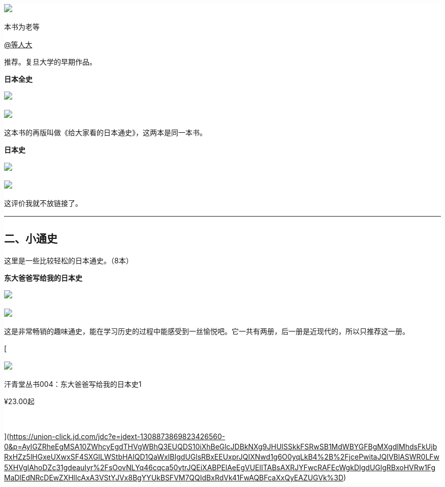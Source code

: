 ![](https://pic1.zhimg.com/80/v2-523288416eaeb16753c02bb34b41e380_1440w.jpg)

本书为老等

[@等人大](//www.zhihu.com/people/f44ed3e410fa765cc86775cf9ac01515)

推荐。复旦大学的早期作品。

  

**日本全史**

![](https://pic1.zhimg.com/v2-42e9244e19c297d33ac15373dd0ff734_b.jpg)

![](https://pic1.zhimg.com/80/v2-42e9244e19c297d33ac15373dd0ff734_1440w.jpg)

这本书的再版叫做《给大家看的日本通史》，这两本是同一本书。

  

**日本史**

![](https://pic1.zhimg.com/v2-3d06dd95f1776bc60645e494d9735710_b.jpg)

![](https://pic1.zhimg.com/80/v2-3d06dd95f1776bc60645e494d9735710_1440w.jpg)

这评价我就不放链接了。

* * *

二、小通史
-----

这里是一些比较轻松的日本通史。（8本）

  

**东大爸爸写给我的日本史**

![](https://pic2.zhimg.com/v2-9817a6df7ac2a2466887dfe6362c35f1_b.jpg)

![](https://pic2.zhimg.com/80/v2-9817a6df7ac2a2466887dfe6362c35f1_1440w.jpg)

这是非常畅销的趣味通史，能在学习历史的过程中能感受到一丝愉悦吧。它一共有两册，后一册是近现代的，所以只推荐这一册。

[

![](https://pic3.zhimg.com/v2-08ddddab827961b364c2140bc9ea0616_720w.jpg?source=b555e01d)

汗青堂丛书004：东大爸爸写给我的日本史1

¥23.00起

​







](https://union-click.jd.com/jdc?e=jdext-1308873869823426560-0&p=AyIGZRheEgMSA10ZWhcyEgdTHVgWBhQ3EUQDS10iXhBeGlcJDBkNXg9JHUlSSkkFSRwSB1MdWBYGFBgMXgdIMhdsFkUjbRxHZz5lHGxeUXwxSF4SXGILWStbHAIQD1QaWxIBIgdUGlsRBxEEUxprJQIXNwd1g6O0yqLkB4%2B%2FjcePwitaJQIVBlASWR0LFw5XHVglAhoDZc31gdeauIyr%2FsOovNLYq46cqca50ytrJQEiXABPElAeEgVUElITABsAXRJYFwcRAFEcWgkDIgdUGlgRBxoHVRw1FgMaDlEdNRcDEwZXHlIcAxA3VStYJVx8BgYYUkBSFVM7QQIdBxRdVk41FwAQBFcaXxQyEAZUGVk%3D)
